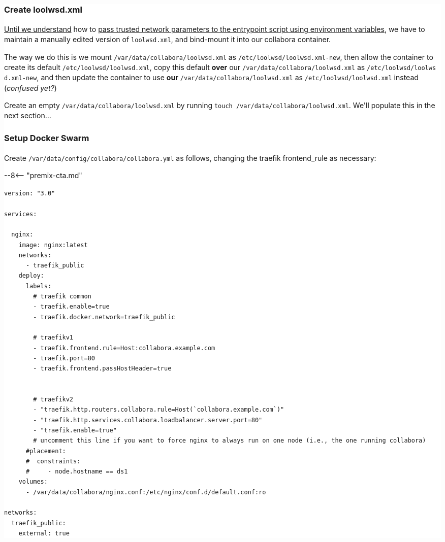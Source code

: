 ### Create loolwsd.xml

[Until we understand](https://github.com/CollaboraOnline/Docker-CODE/pull/50) how to [pass trusted network parameters to the entrypoint script using environment variables](https://github.com/CollaboraOnline/Docker-CODE/issues/49), we have to maintain a manually edited version of ```loolwsd.xml```, and bind-mount it into our collabora container.

The way we do this is we mount
`/var/data/collabora/loolwsd.xml` as `/etc/loolwsd/loolwsd.xml-new`, then allow the container to create its default `/etc/loolwsd/loolwsd.xml`, copy this default **over** our `/var/data/collabora/loolwsd.xml` as `/etc/loolwsd/loolwsd.xml-new`, and then update the container to use **our** `/var/data/collabora/loolwsd.xml` as `/etc/loolwsd/loolwsd.xml` instead (_confused yet?_)

Create an empty `/var/data/collabora/loolwsd.xml` by running `touch /var/data/collabora/loolwsd.xml`. We'll populate this in the next section...

### Setup Docker Swarm

Create `/var/data/config/collabora/collabora.yml` as follows, changing the traefik frontend_rule as necessary:

--8<-- "premix-cta.md"

```
version: "3.0"

services:

  nginx:
    image: nginx:latest
    networks:
      - traefik_public
    deploy:
      labels:
        # traefik common
        - traefik.enable=true
        - traefik.docker.network=traefik_public

        # traefikv1
        - traefik.frontend.rule=Host:collabora.example.com
        - traefik.port=80
        - traefik.frontend.passHostHeader=true
     

        # traefikv2
        - "traefik.http.routers.collabora.rule=Host(`collabora.example.com`)"
        - "traefik.http.services.collabora.loadbalancer.server.port=80"
        - "traefik.enable=true"
        # uncomment this line if you want to force nginx to always run on one node (i.e., the one running collabora)
      #placement:
      #  constraints:
      #     - node.hostname == ds1
    volumes:
      - /var/data/collabora/nginx.conf:/etc/nginx/conf.d/default.conf:ro

networks:
  traefik_public:
    external: true
```
